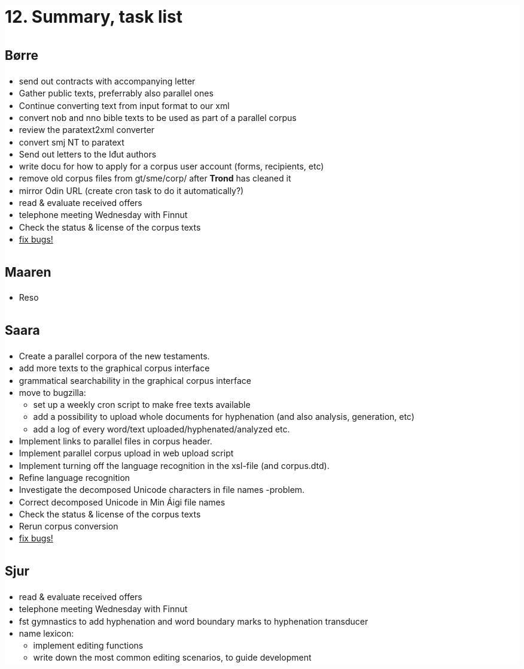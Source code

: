 # 12. Summary, task list

##  Børre
* send out contracts with accompanying letter
* Gather public texts, preferrably also parallel ones
* Continue converting text from input format to our xml
* convert nob and nno bible texts to be used as part of a parallel corpus
* review the paratext2xml converter
* convert smj NT to paratext
* Send out letters to the Iđut authors
* write  docu for how to apply for a corpus user account (forms, recipients,
  etc)
* remove old corpus files from gt/sme/corp/ after **Trond** has cleaned it
* mirror Odin URL (create cron task to do it automatically?)
* read & evaluate received offers
* telephone meeting Wednesday with Finnut
* Check the status & license of the corpus texts
* [fix bugs!](http://giellatekno.uit.no/bugzilla)

##  Maaren
* Reso

##  Saara
* Create a parallel corpora of the new testaments.
* add more texts to the graphical corpus interface
* grammatical searchability in the graphical corpus interface
* move to bugzilla:
    - set up a weekly cron script to make free texts available
    - add a possibility to upload whole documents for hyphenation (and also
   analysis, generation, etc)
    - add a log of every word/text uploaded/hyphenated/analyzed etc.
* Implement links to parallel files in corpus header.
* Implement parallel corpus upload in web upload script
* Implement turning off the language recognition in the xsl-file (and corpus.dtd).
* Refine language recognition
* Investigate the decomposed Unicode characters in file names -problem.
* Correct decomposed Unicode in Min Áigi file names
* Check the status & license of the corpus texts
* Rerun corpus conversion
* [fix bugs!](http://giellatekno.uit.no/bugzilla)

##  Sjur
* read & evaluate received offers
* telephone meeting Wednesday with Finnut
* fst gymnastics to add hyphenation and word boundary marks to hyphenation transducer
* name lexicon:
    - implement editing functions
    - write down the most common editing scenarios, to guide development
